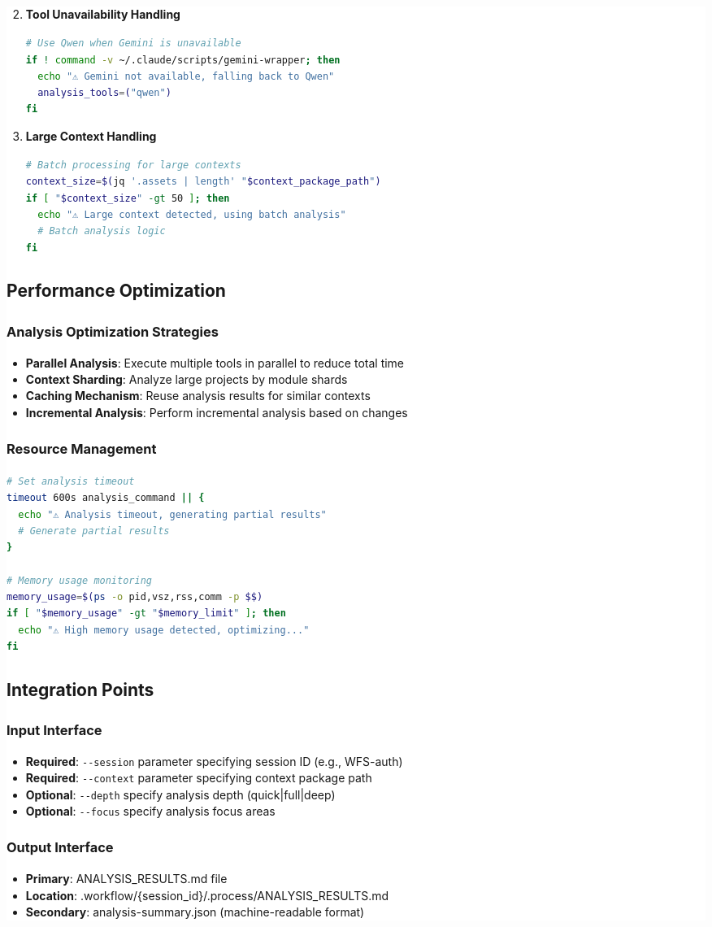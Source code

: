 2. **Tool Unavailability Handling**
   ```bash
   # Use Qwen when Gemini is unavailable
   if ! command -v ~/.claude/scripts/gemini-wrapper; then
     echo "⚠️ Gemini not available, falling back to Qwen"
     analysis_tools=("qwen")
   fi
   ```

3. **Large Context Handling**
   ```bash
   # Batch processing for large contexts
   context_size=$(jq '.assets | length' "$context_package_path")
   if [ "$context_size" -gt 50 ]; then
     echo "⚠️ Large context detected, using batch analysis"
     # Batch analysis logic
   fi
   ```

## Performance Optimization

### Analysis Optimization Strategies
- **Parallel Analysis**: Execute multiple tools in parallel to reduce total time
- **Context Sharding**: Analyze large projects by module shards
- **Caching Mechanism**: Reuse analysis results for similar contexts
- **Incremental Analysis**: Perform incremental analysis based on changes

### Resource Management
```bash
# Set analysis timeout
timeout 600s analysis_command || {
  echo "⚠️ Analysis timeout, generating partial results"
  # Generate partial results
}

# Memory usage monitoring
memory_usage=$(ps -o pid,vsz,rss,comm -p $$)
if [ "$memory_usage" -gt "$memory_limit" ]; then
  echo "⚠️ High memory usage detected, optimizing..."
fi
```

## Integration Points

### Input Interface
- **Required**: `--session` parameter specifying session ID (e.g., WFS-auth)
- **Required**: `--context` parameter specifying context package path
- **Optional**: `--depth` specify analysis depth (quick|full|deep)
- **Optional**: `--focus` specify analysis focus areas

### Output Interface
- **Primary**: ANALYSIS_RESULTS.md file
- **Location**: .workflow/{session_id}/.process/ANALYSIS_RESULTS.md
- **Secondary**: analysis-summary.json (machine-readable format)
